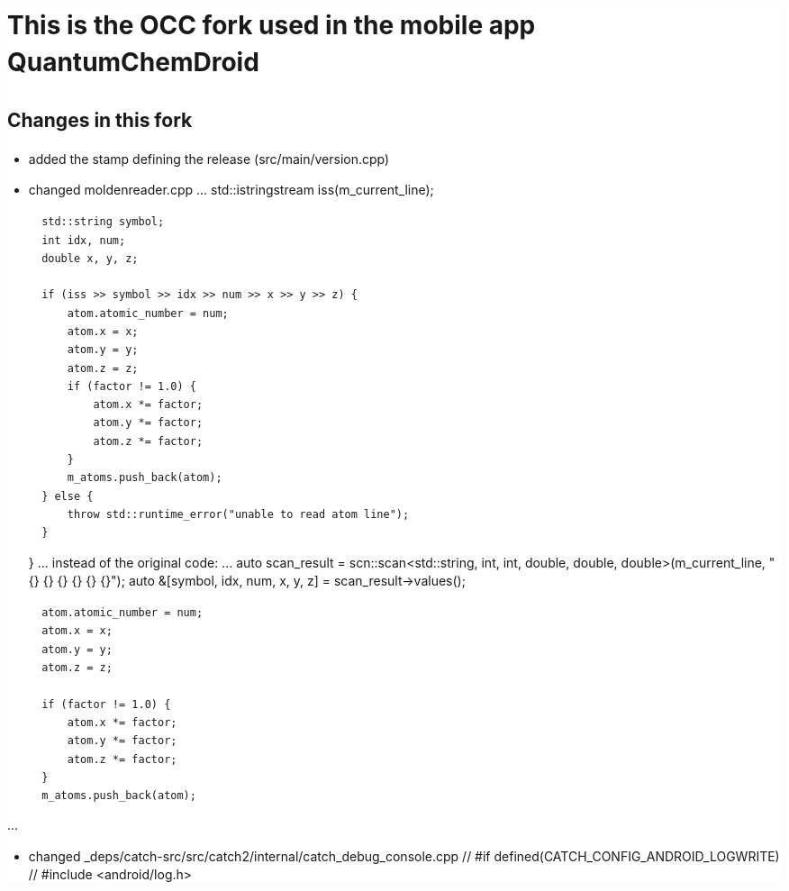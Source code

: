 # This is the OCC fork used in the mobile app QuantumChemDroid

## Changes in this fork

* added the stamp defining the release (src/main/version.cpp)
* changed moldenreader.cpp
...
std::istringstream iss(m_current_line);

        std::string symbol;
        int idx, num;
        double x, y, z;

        if (iss >> symbol >> idx >> num >> x >> y >> z) {
            atom.atomic_number = num;
            atom.x = x;
            atom.y = y;
            atom.z = z;
            if (factor != 1.0) {
                atom.x *= factor;
                atom.y *= factor;
                atom.z *= factor;
            }
            m_atoms.push_back(atom);
        } else {
            throw std::runtime_error("unable to read atom line");
        }
    }
...
instead of the original code:
...
        auto scan_result =
            scn::scan<std::string, int, int, double, double, double>(m_current_line, "{} {} {} {} {} {}");
        auto &[symbol, idx, num, x, y, z] = scan_result->values();

        atom.atomic_number = num;
        atom.x = x;
        atom.y = y;
        atom.z = z;

        if (factor != 1.0) {
            atom.x *= factor;
            atom.y *= factor;
            atom.z *= factor;
        }
        m_atoms.push_back(atom);
...
* changed _deps/catch-src/src/catch2/internal/catch_debug_console.cpp
// #if defined(CATCH_CONFIG_ANDROID_LOGWRITE)
// #include <android/log.h>
